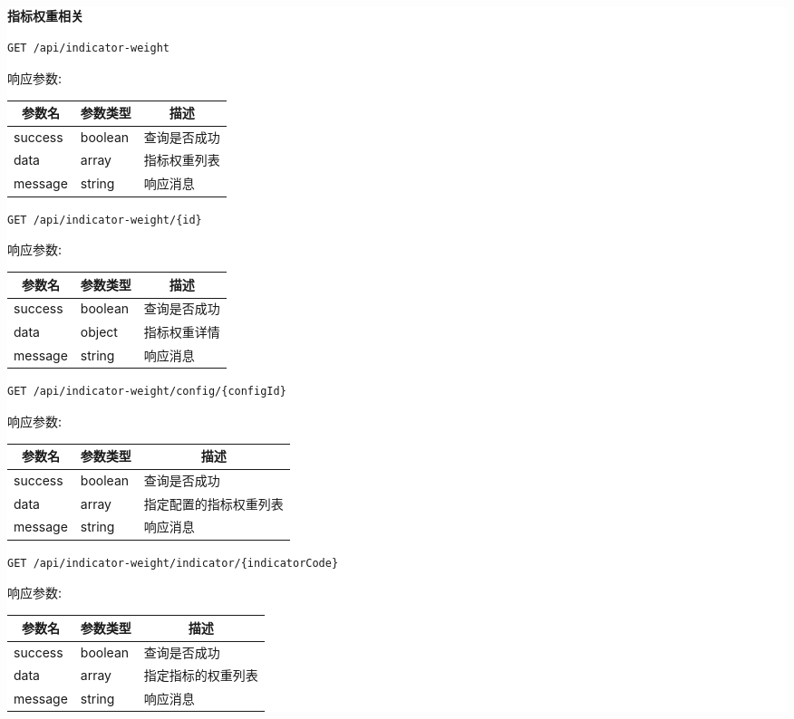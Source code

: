 **指标权重相关**

```
GET /api/indicator-weight
```

响应参数:

| 参数名     | 参数类型    | 描述     |
| ------- | ------- | ------ |
| success | boolean | 查询是否成功 |
| data    | array   | 指标权重列表 |
| message | string  | 响应消息   |

```
GET /api/indicator-weight/{id}
```

响应参数:

| 参数名     | 参数类型    | 描述     |
| ------- | ------- | ------ |
| success | boolean | 查询是否成功 |
| data    | object  | 指标权重详情 |
| message | string  | 响应消息   |

```
GET /api/indicator-weight/config/{configId}
```

响应参数:

| 参数名     | 参数类型    | 描述         |
| ------- | ------- | ---------- |
| success | boolean | 查询是否成功     |
| data    | array   | 指定配置的指标权重列表 |
| message | string  | 响应消息       |

```
GET /api/indicator-weight/indicator/{indicatorCode}
```

响应参数:

| 参数名     | 参数类型    | 描述         |
| ------- | ------- | ---------- |
| success | boolean | 查询是否成功     |
| data    | array   | 指定指标的权重列表  |
| message | string  | 响应消息       |
